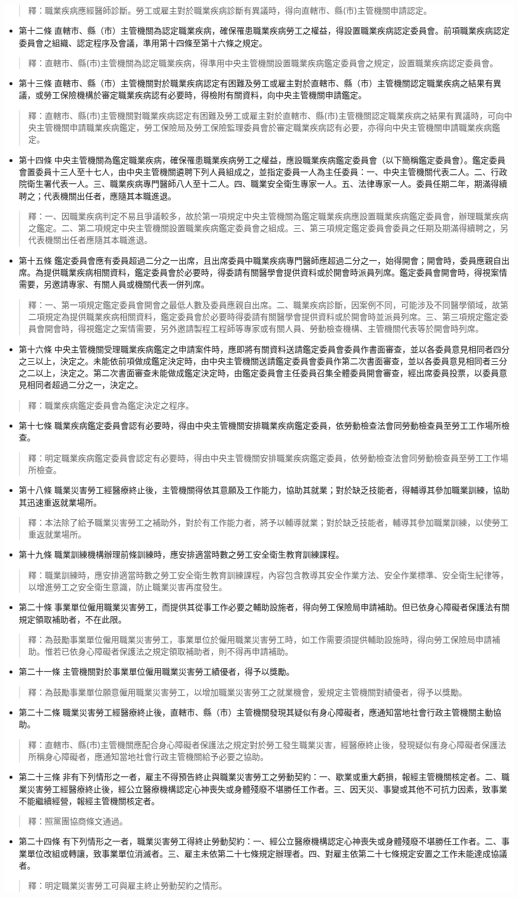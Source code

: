 > 釋：職業疾病應經醫師診斷。勞工或雇主對於職業疾病診斷有異議時，得向直轄市、縣(市)主管機關申請認定。

* 第十二條 直轄市、縣（市）主管機關為認定職業疾病，確保罹患職業疾病勞工之權益，得設置職業疾病認定委員會。前項職業疾病認定委員會之組織、認定程序及會議，準用第十四條至第十六條之規定。

> 釋：直轄市、縣(市)主管機關為認定職業疾病，得準用中央主管機關設置職業疾病鑑定委員會之規定，設置職業疾病認定委員會。

* 第十三條 直轄市、縣（市）主管機關對於職業疾病認定有困難及勞工或雇主對於直轄市、縣（市）主管機關認定職業疾病之結果有異議，或勞工保險機構於審定職業疾病認有必要時，得檢附有關資料，向中央主管機關申請鑑定。

> 釋：直轄市、縣(市)主管機關對職業疾病認定有困難及勞工或雇主對於直轄市、縣(市)主管機關認定職業疾病之結果有異議時，可向中央主管機關申請職業疾病鑑定，勞工保險局及勞工保險監理委員會於審定職業疾病認有必要，亦得向中央主管機關申請職業疾病鑑定。

* 第十四條 中央主管機關為鑑定職業疾病，確保罹患職業疾病勞工之權益，應設職業疾病鑑定委員會（以下簡稱鑑定委員會）。鑑定委員會置委員十三人至十七人，由中央主管機關遴聘下列人員組成之，並指定委員一人為主任委員：一、中央主管機關代表二人。二、行政院衛生署代表一人。三、職業疾病專門醫師八人至十二人。四、職業安全衛生專家一人。五、法律專家一人。委員任期二年，期滿得續聘之；代表機關出任者，應隨其本職進退。

> 釋：一、因職業疾病判定不易且爭議較多，故於第一項規定中央主管機關為鑑定職業疾病應設置職業疾病鑑定委員會，辦理職業疾病之鑑定。二、第二項規定中央主管機關設置職業疾病鑑定委員會之組成。三、第三項規定鑑定委員會委員之任期及期滿得續聘之，另代表機關出任者應隨其本職進退。

* 第十五條 鑑定委員會應有委員超過二分之一出席，且出席委員中職業疾病專門醫師應超過二分之一，始得開會；開會時，委員應親自出席。為提供職業疾病相關資料，鑑定委員會於必要時，得委請有關醫學會提供資料或於開會時派員列席。鑑定委員會開會時，得視案情需要，另邀請專家、有關人員或機關代表一併列席。

> 釋：一、第一項規定鑑定委員會開會之最低人數及委員應親自出席。二、職業疾病診斷，因案例不同，可能涉及不同醫學領域，故第二項規定為提供職業疾病相關資料，鑑定委員會於必要時得委請有關醫學會提供資料或於開會時並派員列席。三、第三項規定鑑定委員會開會時，得視鑑定之案情需要，另外邀請製程工程師等專家或有關人員、勞動檢查機構、主管機關代表等於開會時列席。

* 第十六條 中央主管機關受理職業疾病鑑定之申請案件時，應即將有關資料送請鑑定委員會委員作書面審查，並以各委員意見相同者四分之三以上，決定之。未能依前項做成鑑定決定時，由中央主管機關送請鑑定委員會委員作第二次書面審查，並以各委員意見相同者三分之二以上，決定之。第二次書面審查未能做成鑑定決定時，由鑑定委員會主任委員召集全體委員開會審查，經出席委員投票，以委員意見相同者超過二分之一，決定之。

> 釋：職業疾病鑑定委員會為鑑定決定之程序。

* 第十七條 職業疾病鑑定委員會認有必要時，得由中央主管機關安排職業疾病鑑定委員，依勞動檢查法會同勞動檢查員至勞工工作場所檢查。

> 釋：明定職業疾病鑑定委員會認定有必要時，得由中央主管機關安排職業疾病鑑定委員，依勞動檢查法會同勞動檢查員至勞工工作場所檢查。

* 第十八條 職業災害勞工經醫療終止後，主管機關得依其意願及工作能力，協助其就業；對於缺乏技能者，得輔導其參加職業訓練，協助其迅速重返就業場所。

> 釋：本法除了給予職業災害勞工之補助外，對於有工作能力者，將予以輔導就業；對於缺乏技能者，輔導其參加職業訓練，以使勞工重返就業場所。

* 第十九條 職業訓練機構辦理前條訓練時，應安排適當時數之勞工安全衛生教育訓練課程。

> 釋：職業訓練時，應安排適當時數之勞工安全衛生教育訓練課程，內容包含教導其安全作業方法、安全作業標準、安全衛生紀律等，以增進勞工之安全衛生意識，防止職業災害再度發生。

* 第二十條 事業單位僱用職業災害勞工，而提供其從事工作必要之輔助設施者，得向勞工保險局申請補助。但已依身心障礙者保護法有關規定領取補助者，不在此限。

> 釋：為鼓勵事業單位僱用職業災害勞工，事業單位於僱用職業災害勞工時，如工作需要須提供輔助設施時，得向勞工保險局申請補助。惟若已依身心障礙者保護法之規定領取補助者，則不得再申請補助。

* 第二十一條 主管機關對於事業單位僱用職業災害勞工績優者，得予以獎勵。

> 釋：為鼓勵事業單位願意僱用職業災害勞工，以增加職業災害勞工之就業機會，爰規定主管機關對績優者，得予以獎勵。

* 第二十二條 職業災害勞工經醫療終止後，直轄市、縣（市）主管機關發現其疑似有身心障礙者，應通知當地社會行政主管機關主動協助。

> 釋：直轄市、縣(市)主管機關應配合身心障礙者保護法之規定對於勞工發生職業災害，經醫療終止後，發現疑似有身心障礙者保護法所稱身心障礙者，應通知當地社會行政主管機關給予必要之協助。

* 第二十三條 非有下列情形之一者，雇主不得預告終止與職業災害勞工之勞動契約：一、歇業或重大虧損，報經主管機關核定者。二、職業災害勞工經醫療終止後，經公立醫療機構認定心神喪失或身體殘廢不堪勝任工作者。三、因天災、事變或其他不可抗力因素，致事業不能繼續經營，報經主管機關核定者。

> 釋：照黨團協商條文通過。

* 第二十四條 有下列情形之一者，職業災害勞工得終止勞動契約：一、經公立醫療機構認定心神喪失或身體殘廢不堪勝任工作者。二、事業單位改組或轉讓，致事業單位消滅者。三、雇主未依第二十七條規定辦理者。四、對雇主依第二十七條規定安置之工作未能達成協議者。

> 釋：明定職業災害勞工可與雇主終止勞動契約之情形。
